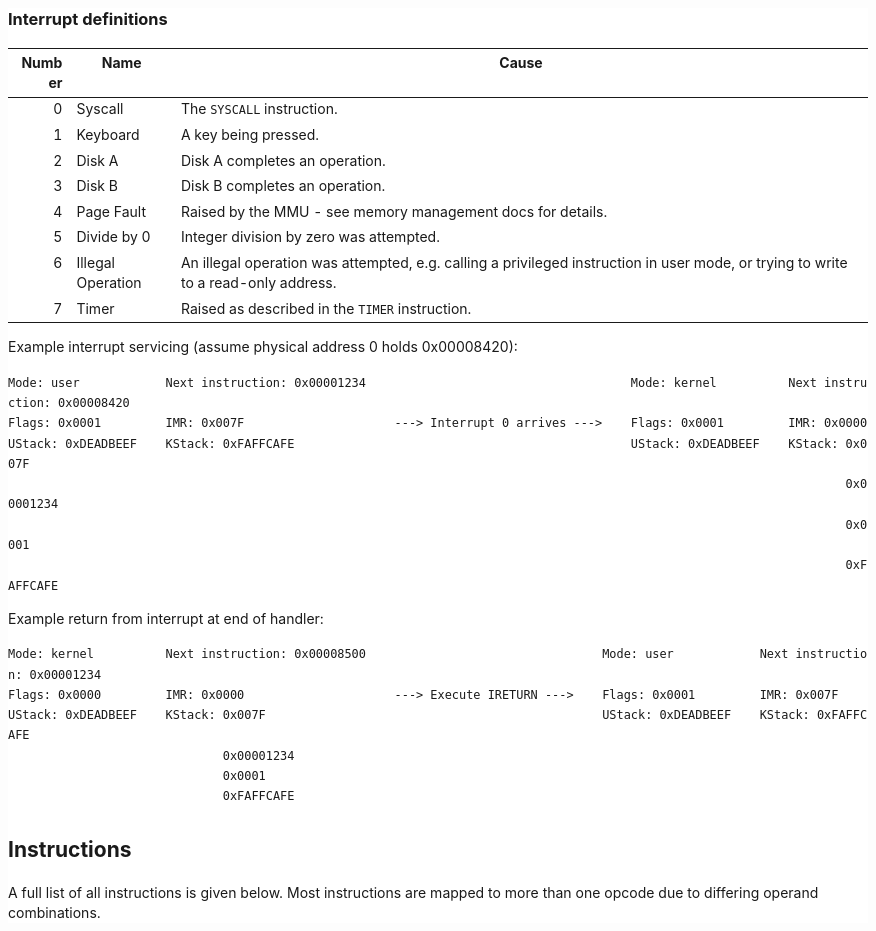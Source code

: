 ### Interrupt definitions
| Number | Name              | Cause                                                       |
| ------:| ----------------- | ----------------------------------------------------------- |
|      0 | Syscall           | The `SYSCALL` instruction.                                  |
|      1 | Keyboard          | A key being pressed.                                        |
|      2 | Disk A            | Disk A completes an operation.                              |
|      3 | Disk B            | Disk B completes an operation.                              |
|      4 | Page Fault        | Raised by the MMU - see memory management docs for details. |
|      5 | Divide by 0       | Integer division by zero was attempted.                     |
|      6 | Illegal Operation | An illegal operation was attempted, e.g. calling a privileged instruction in user mode, or trying to write to a read-only address. |
|      7 | Timer             | Raised as described in the `TIMER` instruction.             |

Example interrupt servicing (assume physical address 0 holds 0x00008420):
```
Mode: user            Next instruction: 0x00001234                                     Mode: kernel          Next instruction: 0x00008420
Flags: 0x0001         IMR: 0x007F                     ---> Interrupt 0 arrives --->    Flags: 0x0001         IMR: 0x0000
UStack: 0xDEADBEEF    KStack: 0xFAFFCAFE                                               UStack: 0xDEADBEEF    KStack: 0x007F
                                                                                                                     0x00001234
                                                                                                                     0x0001
                                                                                                                     0xFAFFCAFE
```

Example return from interrupt at end of handler:
```
Mode: kernel          Next instruction: 0x00008500                                 Mode: user            Next instruction: 0x00001234
Flags: 0x0000         IMR: 0x0000                     ---> Execute IRETURN --->    Flags: 0x0001         IMR: 0x007F
UStack: 0xDEADBEEF    KStack: 0x007F                                               UStack: 0xDEADBEEF    KStack: 0xFAFFCAFE
                              0x00001234
                              0x0001
                              0xFAFFCAFE
```



## Instructions
A full list of all instructions is given below. Most instructions are mapped to more than one opcode due to differing operand combinations.

